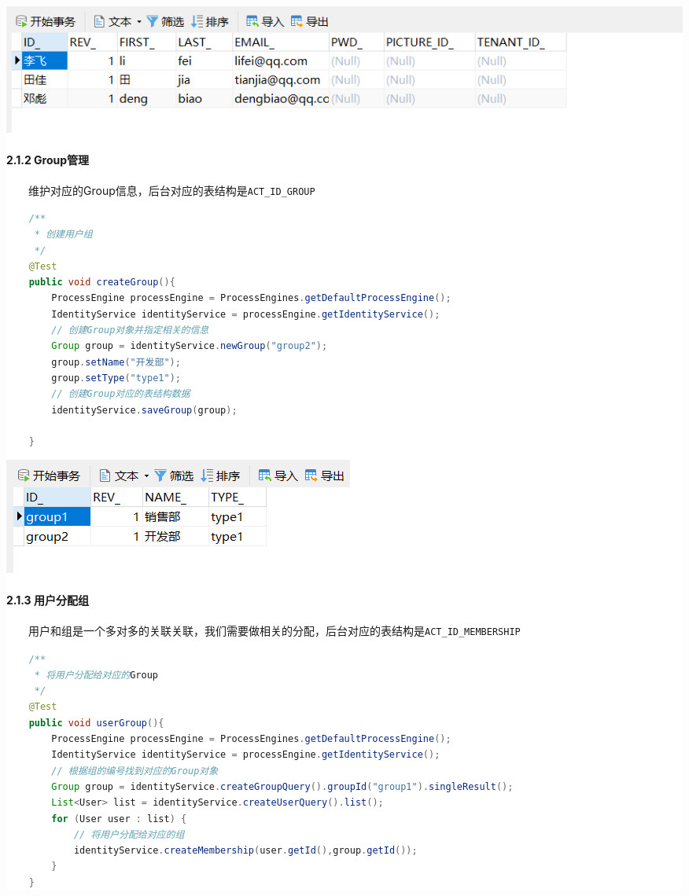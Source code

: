 

![image-20220325110324815](../../../images/results/imgflowables/image-20220325110324815.png)



#### 2.1.2 Group管理

&emsp;&emsp;维护对应的Group信息，后台对应的表结构是`ACT_ID_GROUP`

```java
    /**
     * 创建用户组
     */
    @Test
    public void createGroup(){
        ProcessEngine processEngine = ProcessEngines.getDefaultProcessEngine();
        IdentityService identityService = processEngine.getIdentityService();
        // 创建Group对象并指定相关的信息
        Group group = identityService.newGroup("group2");
        group.setName("开发部");
        group.setType("type1");
        // 创建Group对应的表结构数据
        identityService.saveGroup(group);

    }
```

![image-20220325110408435](../../../images/results/imgflowables/image-20220325110408435.png)



#### 2.1.3 用户分配组

&emsp;&emsp;用户和组是一个多对多的关联关联，我们需要做相关的分配，后台对应的表结构是`ACT_ID_MEMBERSHIP`

```java
    /**
     * 将用户分配给对应的Group
     */
    @Test
    public void userGroup(){
        ProcessEngine processEngine = ProcessEngines.getDefaultProcessEngine();
        IdentityService identityService = processEngine.getIdentityService();
        // 根据组的编号找到对应的Group对象
        Group group = identityService.createGroupQuery().groupId("group1").singleResult();
        List<User> list = identityService.createUserQuery().list();
        for (User user : list) {
            // 将用户分配给对应的组
            identityService.createMembership(user.getId(),group.getId());
        }
    }
```